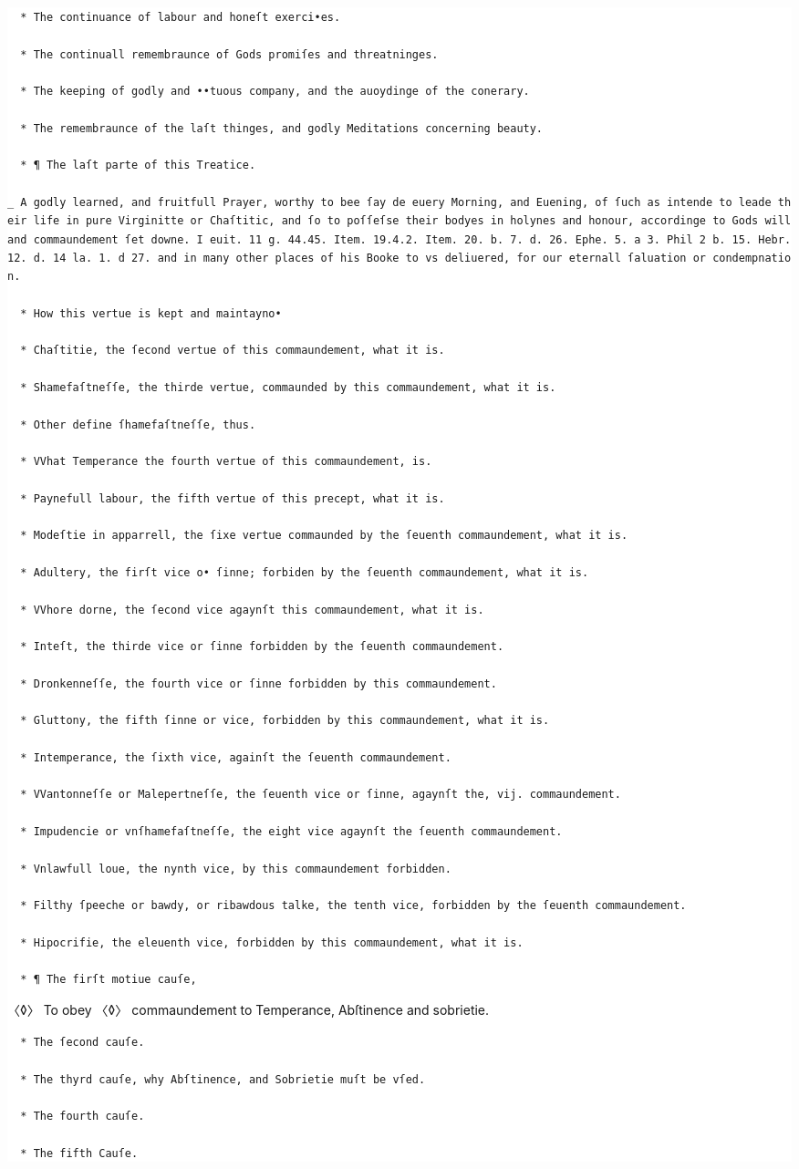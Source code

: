       * The continuance of labour and honeſt exerci•es.

      * The continuall remembraunce of Gods promiſes and threatninges.

      * The keeping of godly and ••tuous company, and the auoydinge of the conerary.

      * The remembraunce of the laſt thinges, and godly Meditations concerning beauty.

      * ¶ The laſt parte of this Treatice.

    _ A godly learned, and fruitfull Prayer, worthy to bee ſay de euery Morning, and Euening, of ſuch as intende to leade their life in pure Virginitte or Chaſtitic, and ſo to poſſeſse their bodyes in holynes and honour, accordinge to Gods will and commaundement ſet downe. I euit. 11 g. 44.45. Item. 19.4.2. Item. 20. b. 7. d. 26. Ephe. 5. a 3. Phil 2 b. 15. Hebr. 12. d. 14 la. 1. d 27. and in many other places of his Booke to vs deliuered, for our eternall ſaluation or condempnation.

      * How this vertue is kept and maintayno•

      * Chaſtitie, the ſecond vertue of this commaundement, what it is.

      * Shamefaſtneſſe, the thirde vertue, commaunded by this commaundement, what it is.

      * Other define ſhamefaſtneſſe, thus.

      * VVhat Temperance the fourth vertue of this commaundement, is.

      * Paynefull labour, the fifth vertue of this precept, what it is.

      * Modeſtie in apparrell, the ſixe vertue commaunded by the ſeuenth commaundement, what it is.

      * Adultery, the firſt vice o• ſinne; forbiden by the ſeuenth commaundement, what it is.

      * VVhore dorne, the ſecond vice agaynſt this commaundement, what it is.

      * Inteſt, the thirde vice or ſinne forbidden by the ſeuenth commaundement.

      * Dronkenneſſe, the fourth vice or ſinne forbidden by this commaundement.

      * Gluttony, the fifth ſinne or vice, forbidden by this commaundement, what it is.

      * Intemperance, the ſixth vice, againſt the ſeuenth commaundement.

      * VVantonneſſe or Malepertneſſe, the ſeuenth vice or ſinne, agaynſt the, vij. commaundement.

      * Impudencie or vnſhamefaſtneſſe, the eight vice agaynſt the ſeuenth commaundement.

      * Vnlawfull loue, the nynth vice, by this commaundement forbidden.

      * Filthy ſpeeche or bawdy, or ribawdous talke, the tenth vice, forbidden by the ſeuenth commaundement.

      * Hipocrifie, the eleuenth vice, forbidden by this commaundement, what it is.

      * ¶ The firſt motiue cauſe,
〈◊〉 To obey 〈◊〉 commaundement to Temperance, Abſtinence and sobrietie.

      * The ſecond cauſe.

      * The thyrd cauſe, why Abſtinence, and Sobrietie muſt be vſed.

      * The fourth cauſe.

      * The fifth Cauſe.
